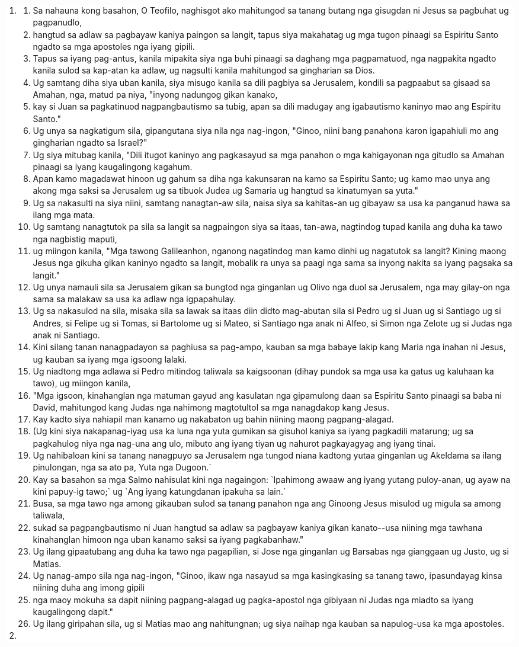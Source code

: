 <ol>
  <li>
    <ol>
      <li>Sa nahauna kong basahon, O Teofilo, naghisgot ako mahitungod sa tanang butang nga gisugdan ni Jesus sa pagbuhat ug pagpanudlo,</li>
      <li>hangtud sa adlaw sa pagbayaw kaniya paingon sa langit, tapus siya makahatag ug mga tugon pinaagi sa Espiritu Santo ngadto sa mga apostoles nga iyang gipili.</li>
      <li>Tapus sa iyang pag-antus, kanila mipakita siya nga buhi pinaagi sa daghang mga pagpamatuod, nga nagpakita ngadto kanila sulod sa kap-atan ka adlaw, ug nagsulti kanila mahitungod sa gingharian sa Dios.</li>
      <li>Ug samtang diha siya uban kanila, siya misugo kanila sa dili pagbiya sa Jerusalem, kondili sa pagpaabut sa gisaad sa Amahan, nga, matud pa niya, "inyong nadungog gikan kanako,</li>
      <li>kay si Juan sa pagkatinuod nagpangbautismo sa tubig, apan sa dili madugay ang igabautismo kaninyo mao ang Espiritu Santo."</li>
      <li>Ug unya sa nagkatigum sila, gipangutana siya nila nga nag-ingon, "Ginoo, niini bang panahona karon igapahiuli mo ang gingharian ngadto sa Israel?"</li>
      <li>Ug siya mitubag kanila, "Dili itugot kaninyo ang pagkasayud sa mga panahon o mga kahigayonan nga gitudlo sa Amahan pinaagi sa iyang kaugalingong kagahum.</li>
      <li>Apan kamo magadawat hinoon ug gahum sa diha nga kakunsaran na kamo sa Espiritu Santo; ug kamo mao unya ang akong mga saksi sa Jerusalem ug sa tibuok Judea ug Samaria ug hangtud sa kinatumyan sa yuta."</li>
      <li>Ug sa nakasulti na siya niini, samtang nanagtan-aw sila, naisa siya sa kahitas-an ug gibayaw sa usa ka panganud hawa sa ilang mga mata.</li>
      <li>Ug samtang nanagtutok pa sila sa langit sa nagpaingon siya sa itaas, tan-awa, nagtindog tupad kanila ang duha ka tawo nga nagbistig maputi,</li>
      <li>ug miingon kanila, "Mga tawong Galileanhon, nganong nagatindog man kamo dinhi ug nagatutok sa langit? Kining maong Jesus nga gikuha gikan kaninyo ngadto sa langit, mobalik ra unya sa paagi nga sama sa inyong nakita sa iyang pagsaka sa langit."</li>
      <li>Ug unya namauli sila sa Jerusalem gikan sa bungtod nga ginganlan ug Olivo nga duol sa Jerusalem, nga may gilay-on nga sama sa malakaw sa usa ka adlaw nga igpapahulay.</li>
      <li>Ug sa nakasulod na sila, misaka sila sa lawak sa itaas diin didto mag-abutan sila si Pedro ug si Juan ug si Santiago ug si Andres, si Felipe ug si Tomas, si Bartolome ug si Mateo, si Santiago nga anak ni Alfeo, si Simon nga Zelote ug si Judas nga anak ni Santiago.</li>
      <li>Kini silang tanan nanagpadayon sa paghiusa sa pag-ampo, kauban sa mga babaye lakip kang Maria nga inahan ni Jesus, ug kauban sa iyang mga igsoong lalaki.</li>
      <li>Ug niadtong mga adlawa si Pedro mitindog taliwala sa kaigsoonan (dihay pundok sa mga usa ka gatus ug kaluhaan ka tawo), ug miingon kanila,</li>
      <li>"Mga igsoon, kinahanglan nga matuman gayud ang kasulatan nga gipamulong daan sa Espiritu Santo pinaagi sa baba ni David, mahitungod kang Judas nga nahimong magtotultol sa mga nanagdakop kang Jesus.</li>
      <li>Kay kadto siya nahiapil man kanamo ug nakabaton ug bahin niining maong pagpang-alagad.</li>
      <li>(Ug kini siya nakapanag-iyag usa ka luna nga yuta gumikan sa gisuhol kaniya sa iyang pagkadili matarung; ug sa pagkahulog niya nga nag-una ang ulo, mibuto ang iyang tiyan ug nahurot pagkayagyag ang iyang tinai.</li>
      <li>Ug nahibaloan kini sa tanang nanagpuyo sa Jerusalem nga tungod niana kadtong yutaa ginganlan ug Akeldama sa ilang pinulongan, nga sa ato pa, Yuta nga Dugoon.`</li>
      <li>Kay sa basahon sa mga Salmo nahisulat kini nga nagaingon: `Ipahimong awaaw ang iyang yutang puloy-anan, ug ayaw na kini papuy-ig tawo;` ug `Ang iyang katungdanan ipakuha sa lain.`</li>
      <li>Busa, sa mga tawo nga among gikauban sulod sa tanang panahon nga ang Ginoong Jesus misulod ug migula sa among taliwala,</li>
      <li>sukad sa pagpangbautismo ni Juan hangtud sa adlaw sa pagbayaw kaniya gikan kanato--usa niining mga tawhana kinahanglan himoon nga uban kanamo saksi sa iyang pagkabanhaw."</li>
      <li>Ug ilang gipaatubang ang duha ka tawo nga pagapilian, si Jose nga ginganlan ug Barsabas nga gianggaan ug Justo, ug si Matias.</li>
      <li>Ug nanag-ampo sila nga nag-ingon, "Ginoo, ikaw nga nasayud sa mga kasingkasing sa tanang tawo, ipasundayag kinsa niining duha ang imong gipili</li>
      <li>nga maoy mokuha sa dapit niining pagpang-alagad ug pagka-apostol nga gibiyaan ni Judas nga miadto sa iyang kaugalingong dapit."</li>
      <li>Ug ilang giripahan sila, ug si Matias mao ang nahitungnan; ug siya naihap nga kauban sa napulog-usa ka mga apostoles.</li>
    </ol>
  </li>
  <li>
    <ol>